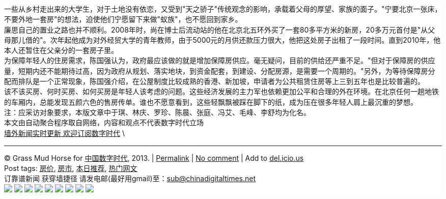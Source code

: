 一些从乡村走出来的大学生，对于土地没有依恋，又受到"天之骄子"传统观念的影响，承载着父母的厚望、家族的面子。"宁要北京一张床，不要外地一套房"的想法，迫使他们宁愿留下来做"蚁族"，也不愿回到家乡。\
廉思自己的置业之路也并不顺利。2008年时，尚在博士后流动站的他在北京北五环外买了一套80多平方米的新房，20多万元首付是"从父母那儿借的"。次年起他成为对外经贸大学的青年教师，由于5000元的月供还款压力很大，他把这处房子出租了一段时间。直到2010年，他本人还暂住在父亲分的一套房子里。\
为保障年轻人的住房需求，陈国强认为，政府最应该做的就是增加保障房供应。毫无疑问，目前的供给还严重不足。"但对于保障房的供应量，短期内还不能期待过高，因为政府从规划、落实地块，到资金配套，到建设、分配房源，是需要一个周期的。"另外，为等待保障房分配而排队是一个正常现象，陈国强介绍，在公屋制度比较成熟的香港、新加坡，申请者为公共租赁住房等上三到五年也是比较普遍的。\
该不该买房、何时买房、如何买房是年轻人该考虑的问题。这些经济发展的主力军也依赖更加公平和合理的外在环境。在北京任何一趟地铁的车厢内，总能发现五颜六色的售房传单。谁也不愿意看到，这些轻飘飘被踩在脚下的纸，成为压在很多年轻人肩上最沉重的梦想。\
注：应采访对象要求，本版文章中于琪、林庆、罗珍、陈晨、张庭、冯艾、毛峰、李舒均为化名。\
本文由自动聚合程序取自网络，内容和观点不代表数字时代立场\
[墙外新闻实时更新 欢迎订阅数字时代](http://eepurl.com/mstlf) \

* * * * *

© Grass Mud Horse for
[中国数字时代](http://chinadigitaltimes.net/chinese), 2013. |
[Permalink](http://chinadigitaltimes.net/chinese/2013/09/%E4%B8%AD%E9%9D%92%E6%8A%A5-%E5%A5%B3%E4%BD%9C%E5%AE%B6%E4%B9%B0%E6%88%BF%E8%BE%9B%E9%85%B8%E5%8F%B2%EF%BC%9A%E5%A4%AB%E5%A6%BB%E6%9C%88%E5%85%A54%E4%B8%87%E8%BF%BD%E4%B8%8D%E4%B8%8A%E6%88%BF/)
| [No
comment](http://chinadigitaltimes.net/chinese/2013/09/%E4%B8%AD%E9%9D%92%E6%8A%A5-%E5%A5%B3%E4%BD%9C%E5%AE%B6%E4%B9%B0%E6%88%BF%E8%BE%9B%E9%85%B8%E5%8F%B2%EF%BC%9A%E5%A4%AB%E5%A6%BB%E6%9C%88%E5%85%A54%E4%B8%87%E8%BF%BD%E4%B8%8D%E4%B8%8A%E6%88%BF/#comments)
| Add to
[del.icio.us](http://del.icio.us/post?url=http://chinadigitaltimes.net/chinese/2013/09/%E4%B8%AD%E9%9D%92%E6%8A%A5-%E5%A5%B3%E4%BD%9C%E5%AE%B6%E4%B9%B0%E6%88%BF%E8%BE%9B%E9%85%B8%E5%8F%B2%EF%BC%9A%E5%A4%AB%E5%A6%BB%E6%9C%88%E5%85%A54%E4%B8%87%E8%BF%BD%E4%B8%8D%E4%B8%8A%E6%88%BF/&title=%E4%B8%AD%E9%9D%92%E6%8A%A5%20%7C%20%E5%A5%B3%E4%BD%9C%E5%AE%B6%E4%B9%B0%E6%88%BF%E8%BE%9B%E9%85%B8%E5%8F%B2%EF%BC%9A%E5%A4%AB%E5%A6%BB%E6%9C%88%E5%85%A54%E4%B8%87%E8%BF%BD%E4%B8%8D%E4%B8%8A%E6%88%BF%E4%BB%B7)
\
 Post tags:
[房价](http://chinadigitaltimes.net/chinese/tag/%E6%88%BF%E4%BB%B7/?category=10466),
[房市](http://chinadigitaltimes.net/chinese/tag/%E6%88%BF%E5%B8%82/?category=10466),
[本日推荐](http://chinadigitaltimes.net/chinese/tag/%E6%9C%AC%E6%97%A5%E6%8E%A8%E8%8D%90/?category=10466),
[热门网文](http://chinadigitaltimes.net/chinese/tag/%E7%83%AD%E9%97%A8%E7%BD%91%E6%96%87/?category=10466)\
 订靠谱新闻 获穿墙捷径
请发电邮(最好用gmail)至：sub@chinadigitaltimes.net\
[![](http://feeds.feedburner.com/~ff/chinagfwblog?d=yIl2AUoC8zA)](http://feeds.feedburner.com/~ff/chinagfwblog?a=6Eooz6BtgdQ:slIZXTB4Efg:yIl2AUoC8zA)
[![](http://feeds.feedburner.com/~ff/chinagfwblog?i=6Eooz6BtgdQ:slIZXTB4Efg:-BTjWOF_DHI)](http://feeds.feedburner.com/~ff/chinagfwblog?a=6Eooz6BtgdQ:slIZXTB4Efg:-BTjWOF_DHI)
[![](http://feeds.feedburner.com/~ff/chinagfwblog?i=6Eooz6BtgdQ:slIZXTB4Efg:F7zBnMyn0Lo)](http://feeds.feedburner.com/~ff/chinagfwblog?a=6Eooz6BtgdQ:slIZXTB4Efg:F7zBnMyn0Lo)
[![](http://feeds.feedburner.com/~ff/chinagfwblog?i=6Eooz6BtgdQ:slIZXTB4Efg:V_sGLiPBpWU)](http://feeds.feedburner.com/~ff/chinagfwblog?a=6Eooz6BtgdQ:slIZXTB4Efg:V_sGLiPBpWU)
[![](http://feeds.feedburner.com/~ff/chinagfwblog?d=qj6IDK7rITs)](http://feeds.feedburner.com/~ff/chinagfwblog?a=6Eooz6BtgdQ:slIZXTB4Efg:qj6IDK7rITs)
[![](http://feeds.feedburner.com/~ff/chinagfwblog?d=l6gmwiTKsz0)](http://feeds.f%20%20%20eedburner.com/~ff/chinagfwblog?a=6Eooz6BtgdQ:slIZXTB4Efg:l6gmwiTKsz0)
[![](http://feeds.feedburner.com/~ff/chinagfwblog?i=6Eooz6BtgdQ:slIZXTB4Efg:gIN9vFwOqvQ)](http://feeds.feedburner.com/~ff/chinagfwblog?a=6Eooz6BtgdQ:slIZXTB4Efg:gIN9vFwOqvQ)
[![](http://feeds.feedburner.com/~ff/chinagfwblog?d=TzevzKxY174)](http://feeds.feedburner.com/~ff/chinagfwblog?a=6Eooz6BtgdQ:slIZXTB4Efg:TzevzKxY174)
![](http://feeds.feedburner.com/~r/chinagfwblog/~4/6Eooz6BtgdQ)
